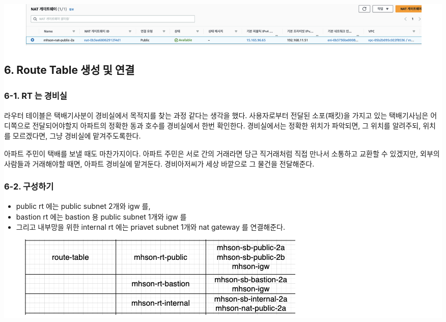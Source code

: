 <figure><img src="../../.gitbook/assets/image (62) (1).png" alt=""><figcaption></figcaption></figure>



## 6. Route Table 생성 및 연결&#x20;

### 6-1. RT 는 경비실&#x20;

라우터 테이블은 택배기사분이 경비실에서 목적지를 찾는 과정 같다는 생각을 했다. 사용자로부터 전달된 소포(패킷)을 가지고 있는 택배기사님은 어디쪽으로 전달되어야할지 아파트의 정확한 동과 호수를 경비실에서 한번 확인한다. 경비실에서는 정확한 위치가 파악되면, 그 위치를 알려주되, 위치를 모르겠다면, 그냥 경비실에 맡겨주도록한다.&#x20;

아파트 주민이 택배를 보낼 때도 마찬가지이다. 아파트 주민은 서로 간의 거래라면 당근 직거래처럼 직접 만나서 소통하고 교환할 수 있겠지만, 외부의 사람들과 거래해야할 때면, 아파트 경비실에 맡겨둔다. 경비아저씨가 세상 바깥으로 그 물건을 전달해준다.&#x20;

### 6-2. 구성하기&#x20;

* public rt 에는 public subnet 2개와 igw 를,&#x20;
* bastion rt 에는 bastion 용 public subnet 1개와 igw 를&#x20;
* 그리고 내부망을 위한 internal rt 에는 priavet subnet 1개와 nat gateway 를 연결해준다.&#x20;

<figure><img src="../../.gitbook/assets/image (71).png" alt=""><figcaption></figcaption></figure>
